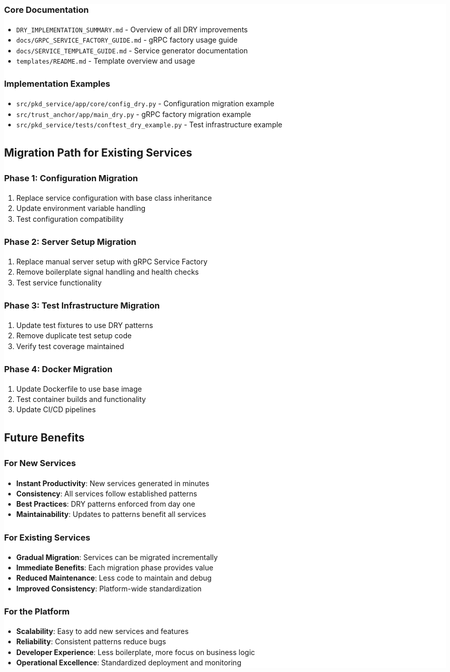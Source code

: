 ### Core Documentation
- `DRY_IMPLEMENTATION_SUMMARY.md` - Overview of all DRY improvements
- `docs/GRPC_SERVICE_FACTORY_GUIDE.md` - gRPC factory usage guide
- `docs/SERVICE_TEMPLATE_GUIDE.md` - Service generator documentation
- `templates/README.md` - Template overview and usage

### Implementation Examples
- `src/pkd_service/app/core/config_dry.py` - Configuration migration example
- `src/trust_anchor/app/main_dry.py` - gRPC factory migration example
- `src/pkd_service/tests/conftest_dry_example.py` - Test infrastructure example

## Migration Path for Existing Services

### Phase 1: Configuration Migration
1. Replace service configuration with base class inheritance
2. Update environment variable handling
3. Test configuration compatibility

### Phase 2: Server Setup Migration
1. Replace manual server setup with gRPC Service Factory
2. Remove boilerplate signal handling and health checks
3. Test service functionality

### Phase 3: Test Infrastructure Migration
1. Update test fixtures to use DRY patterns
2. Remove duplicate test setup code
3. Verify test coverage maintained

### Phase 4: Docker Migration
1. Update Dockerfile to use base image
2. Test container builds and functionality
3. Update CI/CD pipelines

## Future Benefits

### For New Services
- **Instant Productivity**: New services generated in minutes
- **Consistency**: All services follow established patterns
- **Best Practices**: DRY patterns enforced from day one
- **Maintainability**: Updates to patterns benefit all services

### For Existing Services
- **Gradual Migration**: Services can be migrated incrementally
- **Immediate Benefits**: Each migration phase provides value
- **Reduced Maintenance**: Less code to maintain and debug
- **Improved Consistency**: Platform-wide standardization

### For the Platform
- **Scalability**: Easy to add new services and features
- **Reliability**: Consistent patterns reduce bugs
- **Developer Experience**: Less boilerplate, more focus on business logic
- **Operational Excellence**: Standardized deployment and monitoring
